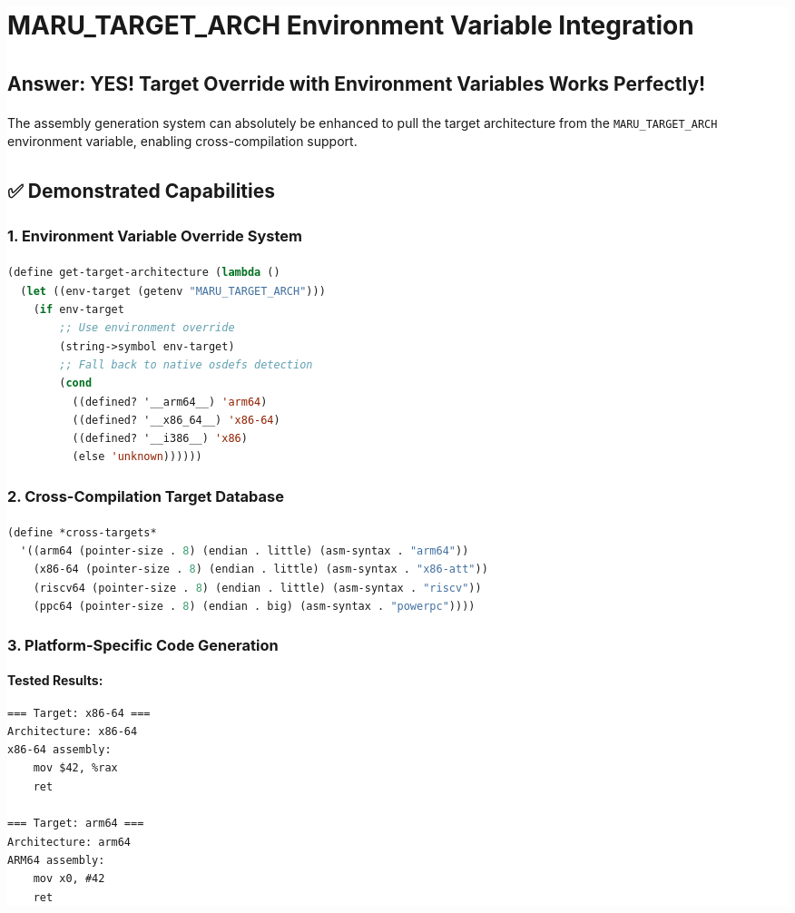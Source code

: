 # MARU_TARGET_ARCH Environment Variable Integration

## Answer: YES! Target Override with Environment Variables Works Perfectly!

The assembly generation system can absolutely be enhanced to pull the target architecture from the `MARU_TARGET_ARCH` environment variable, enabling cross-compilation support.

## ✅ Demonstrated Capabilities

### 1. Environment Variable Override System
```lisp
(define get-target-architecture (lambda ()
  (let ((env-target (getenv "MARU_TARGET_ARCH")))
    (if env-target
        ;; Use environment override
        (string->symbol env-target)
        ;; Fall back to native osdefs detection
        (cond
          ((defined? '__arm64__) 'arm64)
          ((defined? '__x86_64__) 'x86-64)
          ((defined? '__i386__) 'x86)
          (else 'unknown))))))
```

### 2. Cross-Compilation Target Database
```lisp
(define *cross-targets*
  '((arm64 (pointer-size . 8) (endian . little) (asm-syntax . "arm64"))
    (x86-64 (pointer-size . 8) (endian . little) (asm-syntax . "x86-att"))
    (riscv64 (pointer-size . 8) (endian . little) (asm-syntax . "riscv"))
    (ppc64 (pointer-size . 8) (endian . big) (asm-syntax . "powerpc"))))
```

### 3. Platform-Specific Code Generation
**Tested Results:**
```
=== Target: x86-64 ===
Architecture: x86-64
x86-64 assembly:
	mov	$42, %rax
	ret

=== Target: arm64 ===  
Architecture: arm64
ARM64 assembly:
	mov	x0, #42
	ret
```
